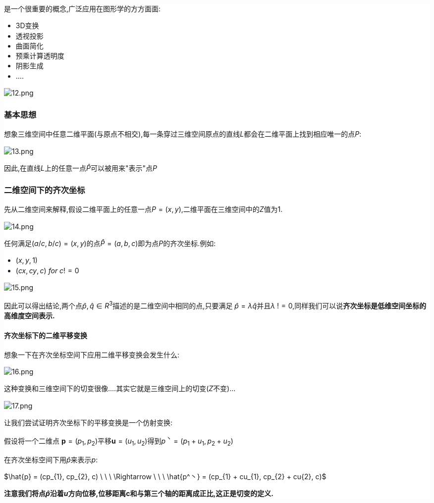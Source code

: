 
是一个很重要的概念,广泛应用在图形学的方方面面:

- 3D变换
- 透视投影
- 曲面简化
- 预乘计算透明度
- 阴影生成
- ....

![12.png](https://p9-juejin.byteimg.com/tos-cn-i-k3u1fbpfcp/6c0fe7832dac4116bdd8ddf32ade32a7~tplv-k3u1fbpfcp-watermark.image?)

### 基本思想
想象三维空间中任意二维平面(与原点不相交),每一条穿过三维空间原点的直线$L$都会在二维平面上找到相应唯一的点$P$:

![13.png](https://p1-juejin.byteimg.com/tos-cn-i-k3u1fbpfcp/03a92290d82740408bc4da67e3d21585~tplv-k3u1fbpfcp-watermark.image?)

因此,在直线$L$上的任意一点$\hat{P}$可以被用来"表示"点$P$

### 二维空间下的齐次坐标
先从二维空间来解释,假设二维平面上的任意一点$P = (x, y)$,二维平面在三维空间中的$Z$值为1.

![14.png](https://p6-juejin.byteimg.com/tos-cn-i-k3u1fbpfcp/5cc9e74d281244a8b9f2c4e7fff2ea45~tplv-k3u1fbpfcp-watermark.image?)

任何满足$(a/c, b/c) = (x,y)$的点$\hat{P} = (a, b, c)$即为点$P$的齐次坐标.例如:

- $(x, y, 1)$
- $(cx,cy,c) \ for \ c != 0$

![15.png](https://p3-juejin.byteimg.com/tos-cn-i-k3u1fbpfcp/bebfbc5d5c554f0b8fbd976bb448d0c5~tplv-k3u1fbpfcp-watermark.image?)
 
因此可以得出结论,两个点$\hat{p},\hat{q} \in R^3$描述的是二维空间中相同的点,只要满足 $\hat{p} = \lambda\hat{q}$并且$\lambda \ != 0$,同样我们可以说**齐次坐标是低维空间坐标的高维度空间表示.**

#### 齐次坐标下的二维平移变换

想象一下在齐次坐标空间下应用二维平移变换会发生什么:

![16.png](https://p1-juejin.byteimg.com/tos-cn-i-k3u1fbpfcp/2d571d7efd2f4f5d8908d8299195d220~tplv-k3u1fbpfcp-watermark.image?)

这种变换和三维空间下的切变很像....其实它就是三维空间上的切变($Z$不变)...

![17.png](https://p9-juejin.byteimg.com/tos-cn-i-k3u1fbpfcp/846b1d50092e459ab0428670c7fe6b7c~tplv-k3u1fbpfcp-watermark.image?)

让我们尝试证明齐次坐标下的平移变换是一个仿射变换:

假设将一个二维点 $\mathbf{p} = (p_{1}, p_{2})$平移$\mathbf{u} = (u_{1}, u_{2})$得到$p^丶 = (p_{1} + u_{1}, p_{2} + u_{2})$

在齐次坐标空间下用$\hat{p}$来表示$p$:

$\hat{p} = (cp_{1}, cp_{2}, c) \ \ \ \Rightarrow \ \ \ \hat{p^丶} = (cp_{1} + cu_{1}, cp_{2} + cu{2}, c)$

**注意我们将点$\hat{p}$沿着$u$方向位移,位移距离c和与第三个轴的距离成正比,这正是切变的定义.**
